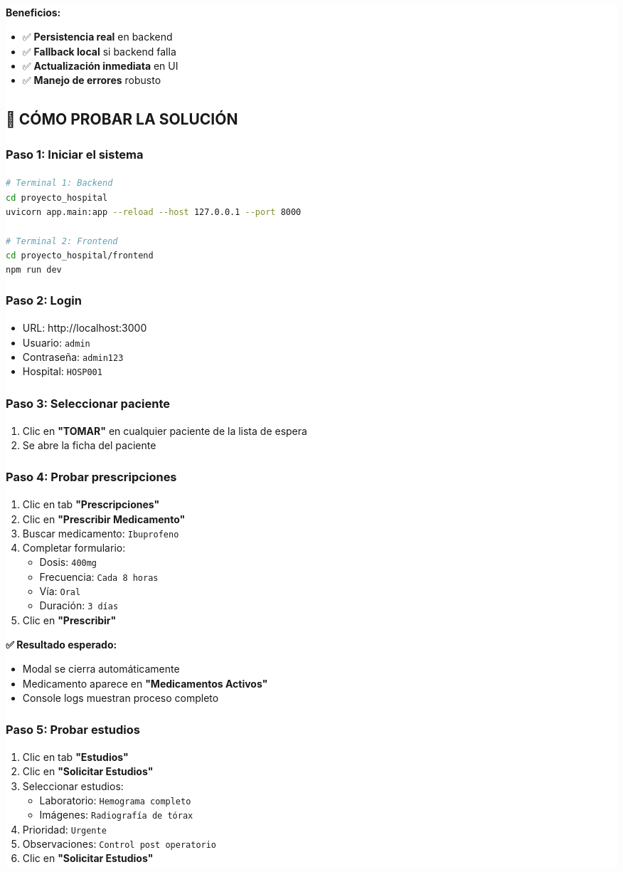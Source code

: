 **Beneficios:**
- ✅ **Persistencia real** en backend
- ✅ **Fallback local** si backend falla  
- ✅ **Actualización inmediata** en UI
- ✅ **Manejo de errores** robusto

## 🧪 **CÓMO PROBAR LA SOLUCIÓN**

### **Paso 1: Iniciar el sistema**
```bash
# Terminal 1: Backend
cd proyecto_hospital
uvicorn app.main:app --reload --host 127.0.0.1 --port 8000

# Terminal 2: Frontend  
cd proyecto_hospital/frontend
npm run dev
```

### **Paso 2: Login**
- URL: http://localhost:3000
- Usuario: `admin`
- Contraseña: `admin123`
- Hospital: `HOSP001`

### **Paso 3: Seleccionar paciente**
1. Clic en **"TOMAR"** en cualquier paciente de la lista de espera
2. Se abre la ficha del paciente

### **Paso 4: Probar prescripciones**
1. Clic en tab **"Prescripciones"**
2. Clic en **"Prescribir Medicamento"**
3. Buscar medicamento: `Ibuprofeno`
4. Completar formulario:
   - Dosis: `400mg`
   - Frecuencia: `Cada 8 horas`
   - Vía: `Oral`
   - Duración: `3 días`
5. Clic en **"Prescribir"**

**✅ Resultado esperado:**
- Modal se cierra automáticamente
- Medicamento aparece en **"Medicamentos Activos"**
- Console logs muestran proceso completo

### **Paso 5: Probar estudios**
1. Clic en tab **"Estudios"**
2. Clic en **"Solicitar Estudios"**
3. Seleccionar estudios:
   - Laboratorio: `Hemograma completo`
   - Imágenes: `Radiografía de tórax`
4. Prioridad: `Urgente`
5. Observaciones: `Control post operatorio`
6. Clic en **"Solicitar Estudios"**
